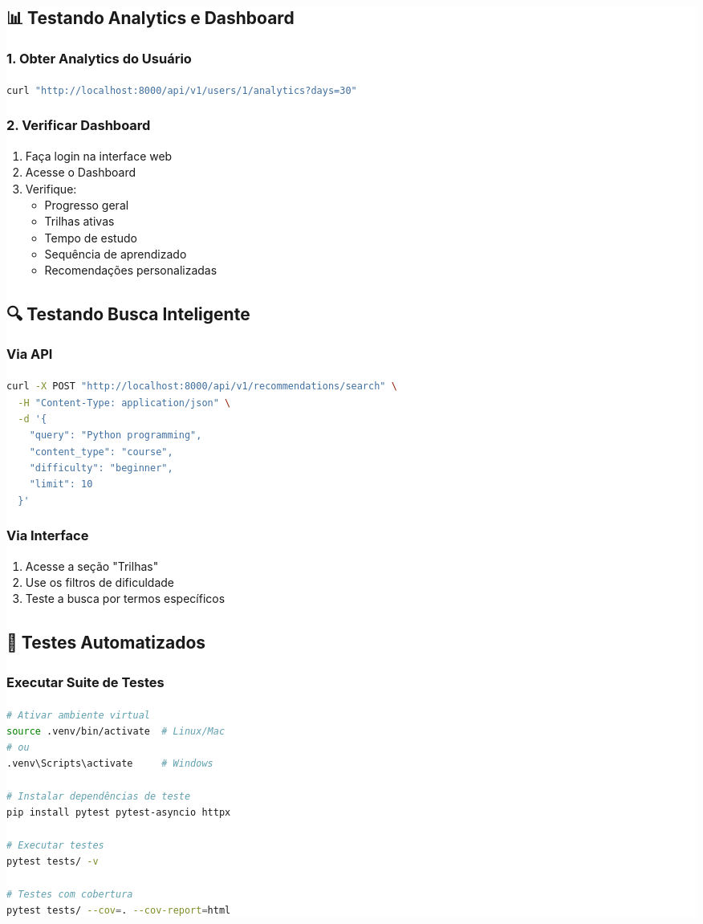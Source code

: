 ## 📊 Testando Analytics e Dashboard

### 1. Obter Analytics do Usuário
```bash
curl "http://localhost:8000/api/v1/users/1/analytics?days=30"
```

### 2. Verificar Dashboard
1. Faça login na interface web
2. Acesse o Dashboard
3. Verifique:
   - Progresso geral
   - Trilhas ativas
   - Tempo de estudo
   - Sequência de aprendizado
   - Recomendações personalizadas

## 🔍 Testando Busca Inteligente

### Via API
```bash
curl -X POST "http://localhost:8000/api/v1/recommendations/search" \
  -H "Content-Type: application/json" \
  -d '{
    "query": "Python programming",
    "content_type": "course",
    "difficulty": "beginner",
    "limit": 10
  }'
```

### Via Interface
1. Acesse a seção "Trilhas"
2. Use os filtros de dificuldade
3. Teste a busca por termos específicos

## 🧪 Testes Automatizados

### Executar Suite de Testes
```bash
# Ativar ambiente virtual
source .venv/bin/activate  # Linux/Mac
# ou
.venv\Scripts\activate     # Windows

# Instalar dependências de teste
pip install pytest pytest-asyncio httpx

# Executar testes
pytest tests/ -v

# Testes com cobertura
pytest tests/ --cov=. --cov-report=html
```
